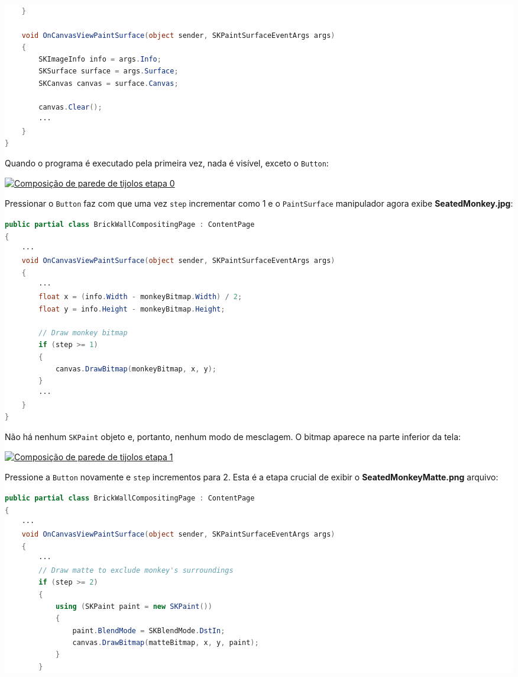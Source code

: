 ```csharp
    }
    
    void OnCanvasViewPaintSurface(object sender, SKPaintSurfaceEventArgs args)
    {
        SKImageInfo info = args.Info;
        SKSurface surface = args.Surface;
        SKCanvas canvas = surface.Canvas;

        canvas.Clear();
        ···
    }
}
```

Quando o programa é executado pela primeira vez, nada é visível, exceto o `Button`:

[![Composição de parede de tijolos etapa 0](porter-duff-images/BrickWallCompositing0.png "etapa de composição de parede de tijolos 0")](porter-duff-images/BrickWallCompositing0-Large.png#lightbox)

Pressionar o `Button` faz com que uma vez `step` incrementar como 1 e o `PaintSurface` manipulador agora exibe **SeatedMonkey.jpg**:

```csharp
public partial class BrickWallCompositingPage : ContentPage
{
    ···
    void OnCanvasViewPaintSurface(object sender, SKPaintSurfaceEventArgs args)
    {
        ···
        float x = (info.Width - monkeyBitmap.Width) / 2;
        float y = info.Height - monkeyBitmap.Height;

        // Draw monkey bitmap
        if (step >= 1)
        {
            canvas.DrawBitmap(monkeyBitmap, x, y);
        }
        ···
    }
}
```

Não há nenhum `SKPaint` objeto e, portanto, nenhum modo de mesclagem. O bitmap aparece na parte inferior da tela:

[![Composição de parede de tijolos etapa 1](porter-duff-images/BrickWallCompositing1.png "parede de tijolos composição etapa 1")](porter-duff-images/BrickWallCompositing1-Large.png#lightbox)

Pressione a `Button` novamente e `step` incrementos para 2. Esta é a etapa crucial de exibir o **SeatedMonkeyMatte.png** arquivo:

```csharp
public partial class BrickWallCompositingPage : ContentPage
{
    ···
    void OnCanvasViewPaintSurface(object sender, SKPaintSurfaceEventArgs args)
    {
        ···
        // Draw matte to exclude monkey's surroundings
        if (step >= 2)
        {
            using (SKPaint paint = new SKPaint())
            {
                paint.BlendMode = SKBlendMode.DstIn;
                canvas.DrawBitmap(matteBitmap, x, y, paint);
            }
        }
```